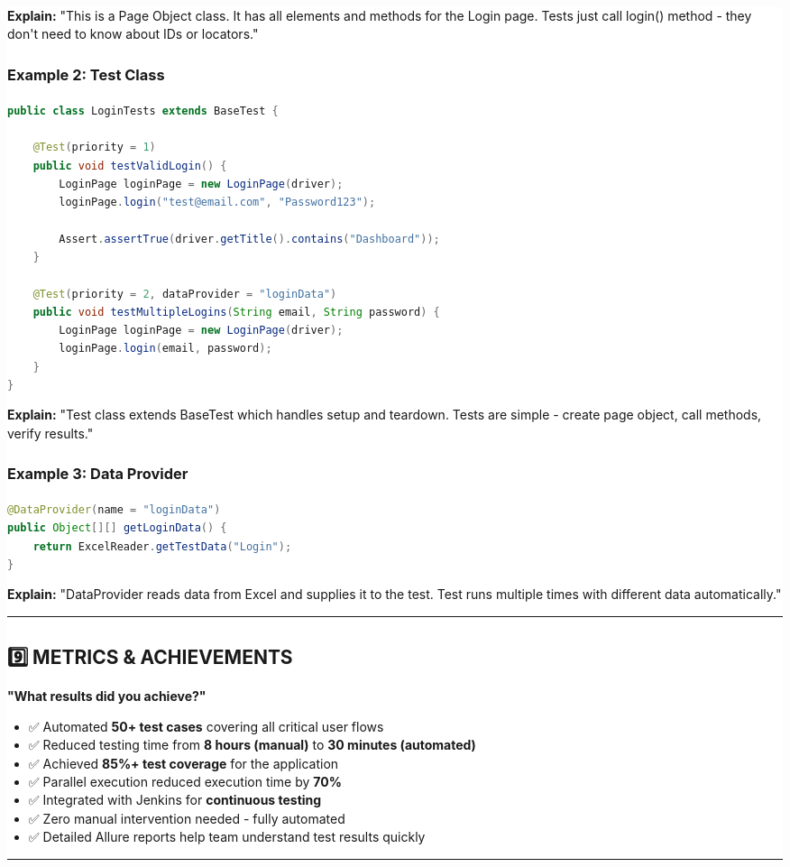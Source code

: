 **Explain:** "This is a Page Object class. It has all elements and methods for the Login page. Tests just call login() method - they don't need to know about IDs or locators."

### Example 2: Test Class
```java
public class LoginTests extends BaseTest {
    
    @Test(priority = 1)
    public void testValidLogin() {
        LoginPage loginPage = new LoginPage(driver);
        loginPage.login("test@email.com", "Password123");
        
        Assert.assertTrue(driver.getTitle().contains("Dashboard"));
    }
    
    @Test(priority = 2, dataProvider = "loginData")
    public void testMultipleLogins(String email, String password) {
        LoginPage loginPage = new LoginPage(driver);
        loginPage.login(email, password);
    }
}
```

**Explain:** "Test class extends BaseTest which handles setup and teardown. Tests are simple - create page object, call methods, verify results."

### Example 3: Data Provider
```java
@DataProvider(name = "loginData")
public Object[][] getLoginData() {
    return ExcelReader.getTestData("Login");
}
```

**Explain:** "DataProvider reads data from Excel and supplies it to the test. Test runs multiple times with different data automatically."

---

## 9️⃣ METRICS & ACHIEVEMENTS

**"What results did you achieve?"**

- ✅ Automated **50+ test cases** covering all critical user flows
- ✅ Reduced testing time from **8 hours (manual)** to **30 minutes (automated)**
- ✅ Achieved **85%+ test coverage** for the application
- ✅ Parallel execution reduced execution time by **70%**
- ✅ Integrated with Jenkins for **continuous testing**
- ✅ Zero manual intervention needed - fully automated
- ✅ Detailed Allure reports help team understand test results quickly

---
